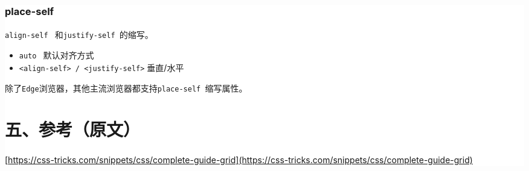 ### place-self

`align-self ` 和`justify-self `的缩写。

- `auto ` 默认对齐方式
- `<align-self> / <justify-self>` 垂直/水平

除了`Edge`浏览器，其他主流浏览器都支持`place-self `缩写属性。


# 五、参考（原文）

[https://css-tricks.com/snippets/css/complete-guide-grid](https://css-tricks.com/snippets/css/complete-guide-grid)